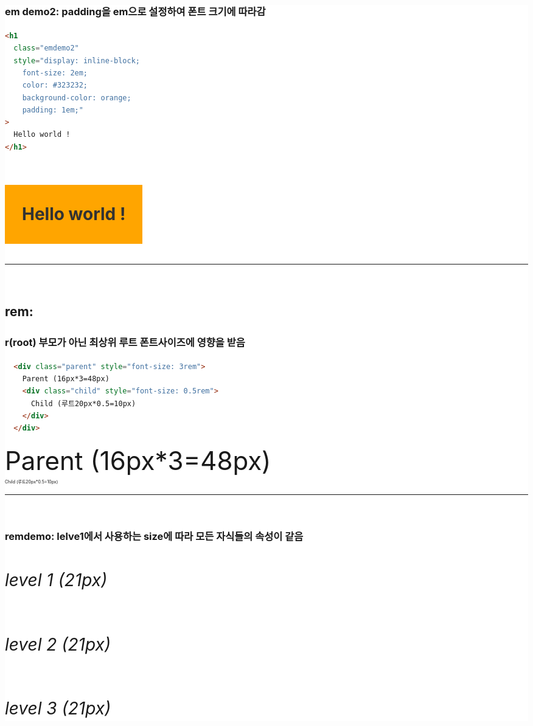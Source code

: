 
### em demo2: padding을 em으로 설정하여 폰트 크기에 따라감 
```html
<h1
  class="emdemo2"
  style="display: inline-block;
    font-size: 2em;
    color: #323232;
    background-color: orange;
    padding: 1em;"
>
  Hello world !
</h1>
```

<h1
  class="emdemo2"
  style="display: inline-block;
    font-size: 2em;
    color: #323232;
    background-color: orange;
    padding: 1em;"
>
  Hello world !
</h1>

___ 
<br>

## rem:
### r(root) 부모가 아닌 최상위 루트 폰트사이즈에 영향을 받음

```html
  <div class="parent" style="font-size: 3rem">
    Parent (16px*3=48px)
    <div class="child" style="font-size: 0.5rem">
      Child (루트20px*0.5=10px)
    </div>
  </div>
```
<div class="parent" style="font-size: 3rem">
  Parent (16px*3=48px)
  <div class="child" style="font-size: 0.5rem">
    Child (루트20px*0.5=10px)
  </div>
</div>

___
<br>

### remdemo: lelve1에서 사용하는 size에 따라 모든 자식들의 속성이 같음
<div class="level1" style="font-size: 2rem">
  <h6>level 1 (21px)</h6>
  <div class="level2" style="font-size: 2rem">
    <h6>level 2 (21px)</h6>
    <div class="level3" style="font-size: 2rem">
      <h6>level 3 (21px)</h6>
    </div>
  </div>
</div>
